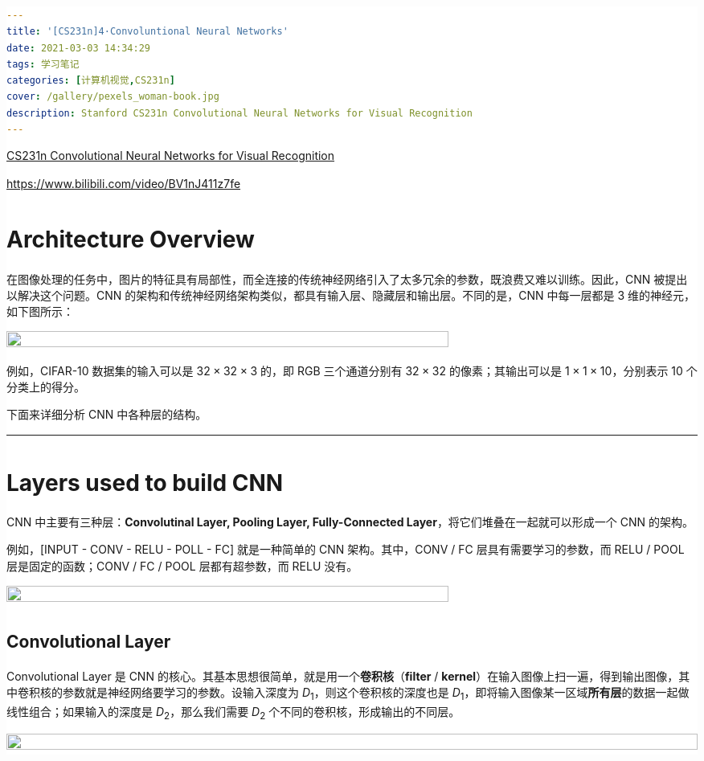 ```yaml
---
title: '[CS231n]4·Convoluntional Neural Networks'
date: 2021-03-03 14:34:29
tags: 学习笔记
categories: [计算机视觉,CS231n]
cover: /gallery/pexels_woman-book.jpg
description: Stanford CS231n Convolutional Neural Networks for Visual Recognition
---
```


[CS231n Convolutional Neural Networks for Visual Recognition](https://cs231n.github.io/)

https://www.bilibili.com/video/BV1nJ411z7fe





# Architecture Overview

在图像处理的任务中，图片的特征具有局部性，而全连接的传统神经网络引入了太多冗余的参数，既浪费又难以训练。因此，CNN 被提出以解决这个问题。CNN 的架构和传统神经网络架构类似，都具有输入层、隐藏层和输出层。不同的是，CNN 中每一层都是 $3$ 维的神经元，如下图所示：

<img src="conv.jpeg" width="80%" height="80%" />

例如，CIFAR-10 数据集的输入可以是 $32\times32\times3$ 的，即 $\text{RGB}$ 三个通道分别有 $32\times32$ 的像素；其输出可以是 $1\times1\times10$，分别表示 $10$ 个分类上的得分。

下面来详细分析 CNN 中各种层的结构。



---



# Layers used to build CNN

CNN 中主要有三种层：**Convolutinal Layer, Pooling Layer, Fully-Connected Layer**，将它们堆叠在一起就可以形成一个 CNN 的架构。

例如，[INPUT - CONV - RELU - POLL - FC] 就是一种简单的 CNN 架构。其中，CONV / FC 层具有需要学习的参数，而 RELU / POOL 层是固定的函数；CONV / FC / POOL 层都有超参数，而 RELU 没有。	

<img src="layers.jpeg" width="80%" height="80%" />



## Convolutional Layer

Convolutional Layer 是 CNN 的核心。其基本思想很简单，就是用一个**卷积核**（**filter** / **kernel**）在输入图像上扫一遍，得到输出图像，其中卷积核的参数就是神经网络要学习的参数。设输入深度为 $D_1$，则这个卷积核的深度也是 $D_1$，即将输入图像某一区域**所有层**的数据一起做线性组合；如果输入的深度是 $D_2$，那么我们需要 $D_2$ 个不同的卷积核，形成输出的不同层。

<img src="filter.png" width="100%" height="100%" />
